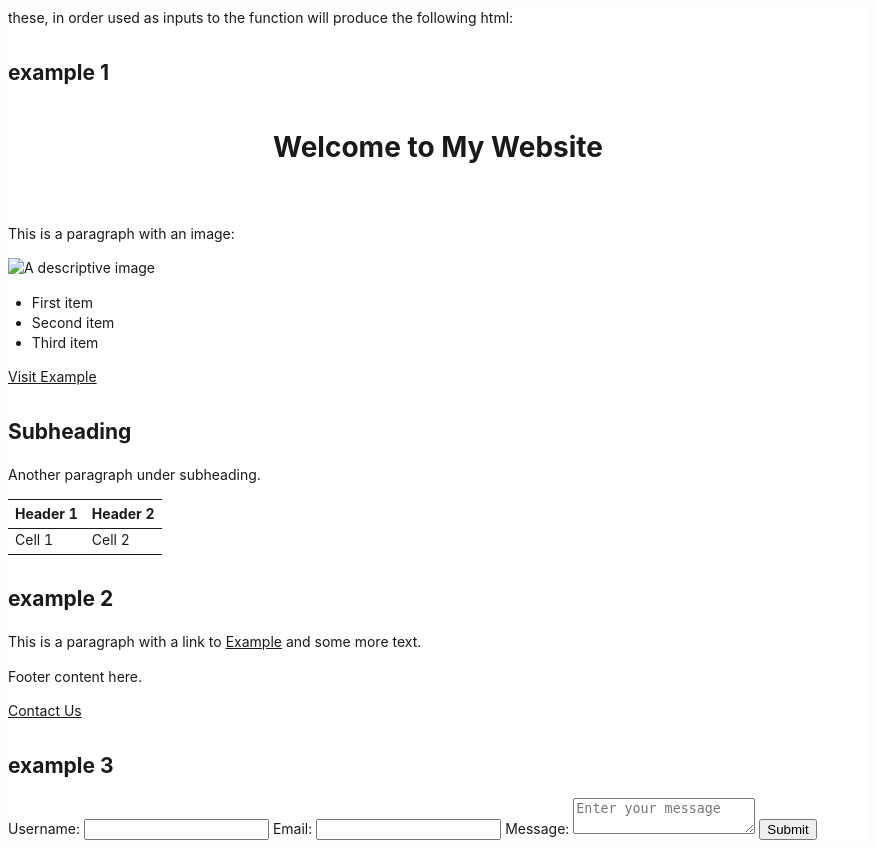 these, in order used as inputs to the function will produce the following html: 

example 1
--------
<div>
  <header>
    <h1>Welcome to My Website</h1>
  </header>
  <p>This is a paragraph with an image:</p>
  <img src="image.png" alt="A descriptive image" href="" rel="" type="" name="" content="" />
  <ul>
    <li>First item</li>
    <li>Second item</li>
    <li>Third item</li>
  </ul>
  <a href="https://www.example.com">Visit Example</a>
  <section>
    <h2>Subheading</h2>
    <p>Another paragraph under subheading.</p>
    <table>
      <thead>
        <tr>
          <th>Header 1</th>
          <th>Header 2</th>
        </tr>
      </thead>
      <tbody>
        <tr>
          <td>Cell 1</td>
          <td>Cell 2</td>
        </tr>
      </tbody>
    </table>
  </section>
</div>



example 2
--------
<div>
  <p>This is a paragraph with a link to <a href="https://www.example.com">Example</a><span> and some more text.</span></p>
  <footer>
    <p>Footer content here.</p>
    <a href="https://www.example.com">Contact Us</a>
  </footer>
</div>



example 3
--------
<form action="submit.php">
  <label for="username">Username:</label>
  <input src="" alt="" href="" rel="" type="text" name="username" content="" />
  <label for="email">Email:</label>
  <input src="" alt="" href="" rel="" type="email" name="email" content="" />
  <label for="message">Message:</label>
  <textarea placeholder="Enter your message"></textarea>
  <button type="submit">Submit</button>
</form>
